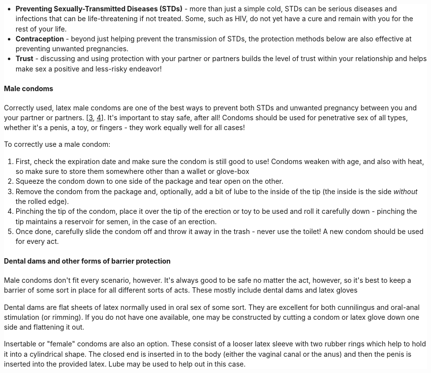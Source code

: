 -   **Preventing Sexually-Transmitted Diseases (STDs)** - more than just
    a simple cold, STDs can be serious diseases and infections that can
    be life-threatening if not treated. Some, such as HIV, do not yet
    have a cure and remain with you for the rest of your life.
-   **Contraception** - beyond just helping prevent the transmission of
    STDs, the protection methods below are also effective at preventing
    unwanted pregnancies.
-   **Trust** - discussing and using protection with your partner or
    partners builds the level of trust within your relationship and
    helps make sex a positive and less-risky endeavor!

#### Male condoms

Correctly used, latex male condoms are one of the best ways to prevent
both STDs and unwanted pregnancy between you and your partner or
partners. \[<span id="deref3">[3](#ref3)</span>, <span
id="deref4">[4](#ref4)</span>\]. It's important to stay safe, after all!
Condoms should be used for penetrative sex of all types, whether it's a
penis, a toy, or fingers - they work equally well for all cases!

To correctly use a male condom:

1.  First, check the expiration date and make sure the condom is still
    good to use! Condoms weaken with age, and also with heat, so make
    sure to store them somewhere other than a wallet or glove-box
2.  Squeeze the condom down to one side of the package and tear open on
    the other.
3.  Remove the condom from the package and, optionally, add a bit of
    lube to the inside of the tip (the inside is the side *without* the
    rolled edge).
4.  Pinching the tip of the condom, place it over the tip of the
    erection or toy to be used and roll it carefully down - pinching the
    tip maintains a reservoir for semen, in the case of an erection.
5.  Once done, carefully slide the condom off and throw it away in the
    trash - never use the toilet! A new condom should be used for
    every act.

#### Dental dams and other forms of barrier protection

Male condoms don't fit every scenario, however. It's always good to be
safe no matter the act, however, so it's best to keep a barrier of some
sort in place for all different sorts of acts. These mostly include
dental dams and latex gloves

Dental dams are flat sheets of latex normally used in oral sex of some
sort. They are excellent for both cunnilingus and oral-anal stimulation
(or rimming). If you do not have one available, one may be constructed
by cutting a condom or latex glove down one side and flattening it out.

Insertable or "female" condoms are also an option. These consist of a
looser latex sleeve with two rubber rings which help to hold it into a
cylindrical shape. The closed end is inserted in to the body (either the
vaginal canal or the anus) and then the penis is inserted into the
provided latex. Lube may be used to help out in this case.
